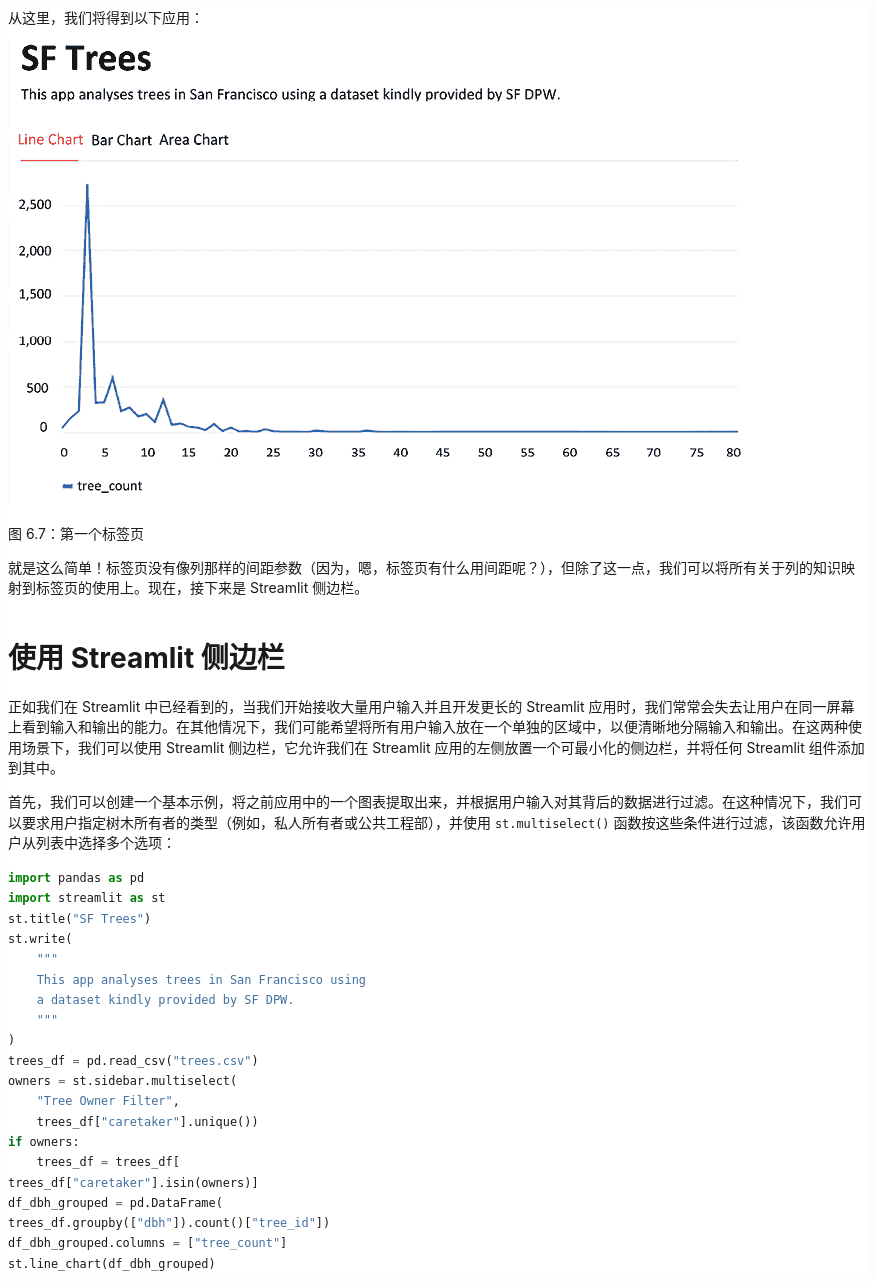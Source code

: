 从这里，我们将得到以下应用：

![](img/B18444_06_07.png)

图 6.7：第一个标签页

就是这么简单！标签页没有像列那样的间距参数（因为，嗯，标签页有什么用间距呢？），但除了这一点，我们可以将所有关于列的知识映射到标签页的使用上。现在，接下来是 Streamlit 侧边栏。

# 使用 Streamlit 侧边栏

正如我们在 Streamlit 中已经看到的，当我们开始接收大量用户输入并且开发更长的 Streamlit 应用时，我们常常会失去让用户在同一屏幕上看到输入和输出的能力。在其他情况下，我们可能希望将所有用户输入放在一个单独的区域中，以便清晰地分隔输入和输出。在这两种使用场景下，我们可以使用 Streamlit 侧边栏，它允许我们在 Streamlit 应用的左侧放置一个可最小化的侧边栏，并将任何 Streamlit 组件添加到其中。

首先，我们可以创建一个基本示例，将之前应用中的一个图表提取出来，并根据用户输入对其背后的数据进行过滤。在这种情况下，我们可以要求用户指定树木所有者的类型（例如，私人所有者或公共工程部），并使用 `st.multiselect()` 函数按这些条件进行过滤，该函数允许用户从列表中选择多个选项：

```py
import pandas as pd
import streamlit as st
st.title("SF Trees")
st.write(
    """
    This app analyses trees in San Francisco using
    a dataset kindly provided by SF DPW.
    """
)
trees_df = pd.read_csv("trees.csv")
owners = st.sidebar.multiselect(
    "Tree Owner Filter", 
    trees_df["caretaker"].unique())
if owners:
    trees_df = trees_df[
trees_df["caretaker"].isin(owners)]
df_dbh_grouped = pd.DataFrame(
trees_df.groupby(["dbh"]).count()["tree_id"])
df_dbh_grouped.columns = ["tree_count"]
st.line_chart(df_dbh_grouped) 
```

